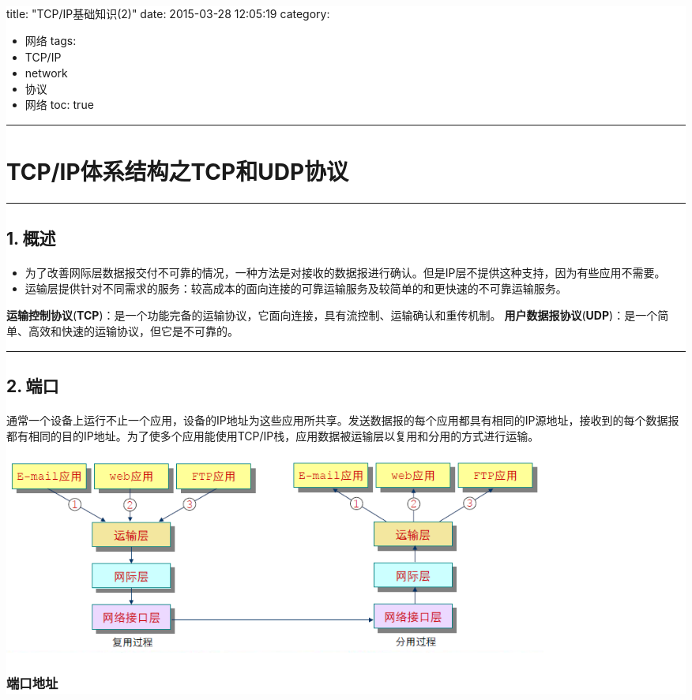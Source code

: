 title: "TCP/IP基础知识(2)"
date: 2015-03-28 12:05:19
category: 
- 网络
tags:
- TCP/IP
- network
- 协议
- 网络
toc: true
---

# TCP/IP体系结构之TCP和UDP协议
-------------------------------
## 1. 概述

* 为了改善网际层数据报交付不可靠的情况，一种方法是对接收的数据报进行确认。但是IP层不提供这种支持，因为有些应用不需要。
* 运输层提供针对不同需求的服务：较高成本的面向连接的可靠运输服务及较简单的和更快速的不可靠运输服务。

**运输控制协议**(**TCP**)：是一个功能完备的运输协议，它面向连接，具有流控制、运输确认和重传机制。
**用户数据报协议**(**UDP**)：是一个简单、高效和快速的运输协议，但它是不可靠的。

-------------------------------

## 2. 端口

通常一个设备上运行不止一个应用，设备的IP地址为这些应用所共享。发送数据报的每个应用都具有相同的IP源地址，接收到的每个数据报都有相同的目的IP地址。为了使多个应用能使用TCP/IP栈，应用数据被运输层以复用和分用的方式进行运输。

<a class="cotent-img" href="/uploads/2015/3/tcpip_分层复用.png">
	<img src="/uploads/2015/3/tcpip_分层复用.png" alt="tcpip_分层复用" width="680">
</a>


### 端口地址
